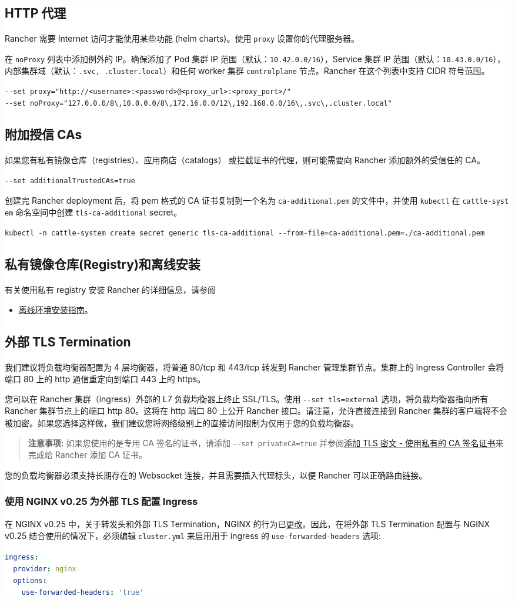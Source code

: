 ## HTTP 代理

Rancher 需要 Internet 访问才能使用某些功能 (helm charts)。使用 `proxy` 设置你的代理服务器。

在 `noProxy` 列表中添加例外的 IP。确保添加了 Pod 集群 IP 范围（默认：`10.42.0.0/16`），Service 集群 IP 范围（默认：`10.43.0.0/16`），内部集群域（默认：`.svc, .cluster.local`）和任何 worker 集群 `controlplane` 节点。Rancher 在这个列表中支持 CIDR 符号范围。

```plain
--set proxy="http://<username>:<password>@<proxy_url>:<proxy_port>/"
--set noProxy="127.0.0.0/8\,10.0.0.0/8\,172.16.0.0/12\,192.168.0.0/16\,.svc\,.cluster.local"
```

## 附加授信 CAs

如果您有私有镜像仓库（registries）、应用商店（catalogs） 或拦截证书的代理，则可能需要向 Rancher 添加额外的受信任的 CA。

```plain
--set additionalTrustedCAs=true
```

创建完 Rancher deployment 后，将 pem 格式的 CA 证书复制到一个名为 `ca-additional.pem` 的文件中，并使用 `kubectl` 在 `cattle-system` 命名空间中创建 `tls-ca-additional` secret。

```plain
kubectl -n cattle-system create secret generic tls-ca-additional --from-file=ca-additional.pem=./ca-additional.pem
```

## 私有镜像仓库(Registry)和离线安装

有关使用私有 registry 安装 Rancher 的详细信息，请参阅

- [离线环境安装指南](/docs/rancher2.5/installation/other-installation-methods/air-gap/)。

## 外部 TLS Termination

我们建议将负载均衡器配置为 4 层均衡器，将普通 80/tcp 和 443/tcp 转发到 Rancher 管理集群节点。集群上的 Ingress Controller 会将端口 80 上的 http 通信重定向到端口 443 上的 https。

您可以在 Rancher 集群（ingress）外部的 L7 负载均衡器上终止 SSL/TLS。使用 `--set tls=external` 选项，将负载均衡器指向所有 Rancher 集群节点上的端口 http 80。这将在 http 端口 80 上公开 Rancher 接口。请注意，允许直接连接到 Rancher 集群的客户端将不会被加密。如果您选择这样做，我们建议您将网络级别上的直接访问限制为仅用于您的负载均衡器。

> **注意事项:** 如果您使用的是专用 CA 签名的证书，请添加 `--set privateCA=true` 并参阅[添加 TLS 密文 - 使用私有的 CA 签名证书](/docs/rancher2.5/installation/resources/tls-secrets/)来完成给 Rancher 添加 CA 证书。

您的负载均衡器必须支持长期存在的 Websocket 连接，并且需要插入代理标头，以便 Rancher 可以正确路由链接。

### 使用 NGINX v0.25 为外部 TLS 配置 Ingress

在 NGINX v0.25 中，关于转发头和外部 TLS Termination，NGINX 的行为已[更改](https://github.com/kubernetes/ingress-nginx/blob/master/Changelog.md#0220)。因此，在将外部 TLS Termination 配置与 NGINX v0.25 结合使用的情况下，必须编辑 `cluster.yml` 来启用用于 ingress 的 `use-forwarded-headers` 选项:

```yaml
ingress:
  provider: nginx
  options:
    use-forwarded-headers: 'true'
```
